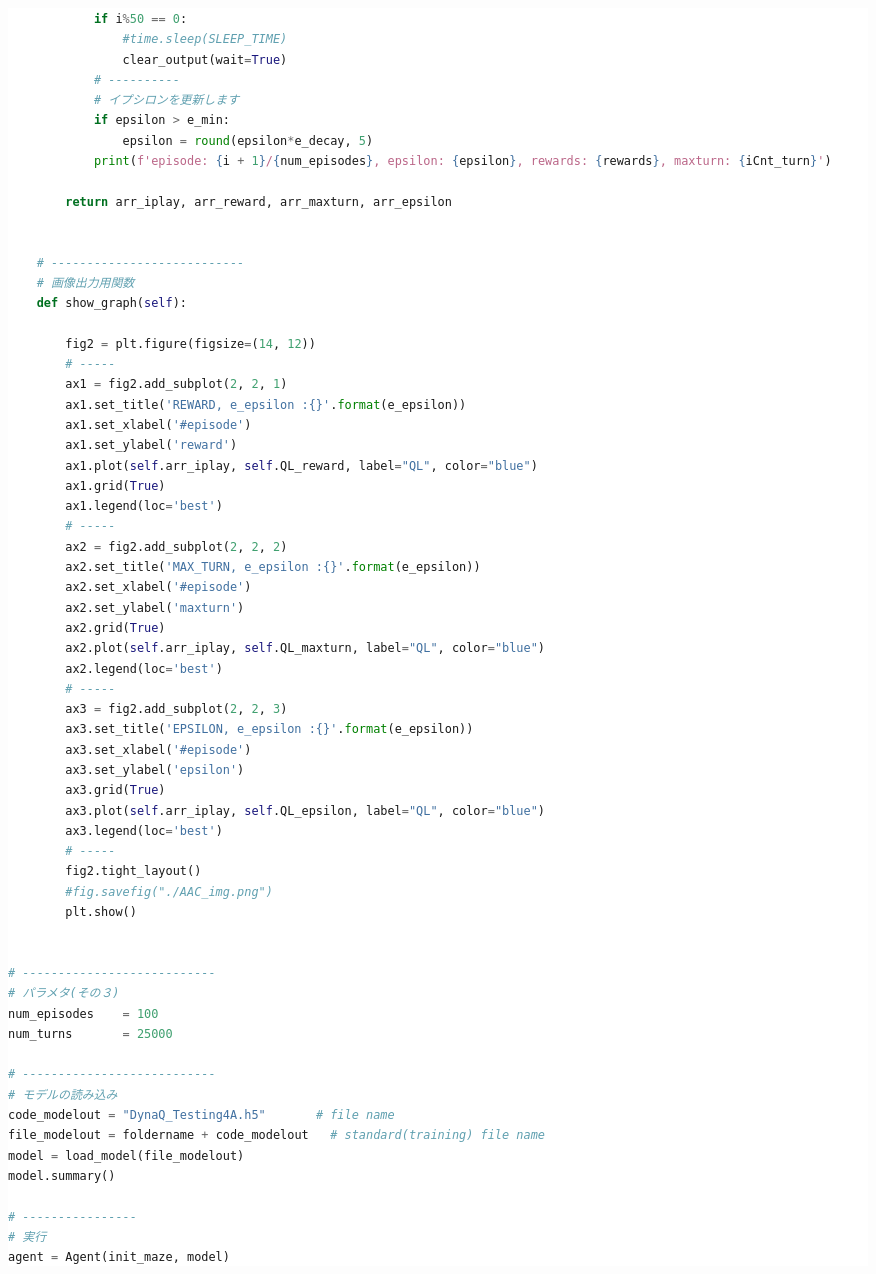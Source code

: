 ```python
            if i%50 == 0:
                #time.sleep(SLEEP_TIME)
                clear_output(wait=True)
            # ----------
            # イプシロンを更新します
            if epsilon > e_min:
                epsilon = round(epsilon*e_decay, 5)
            print(f'episode: {i + 1}/{num_episodes}, epsilon: {epsilon}, rewards: {rewards}, maxturn: {iCnt_turn}')

        return arr_iplay, arr_reward, arr_maxturn, arr_epsilon
        

    # ---------------------------
    # 画像出力用関数
    def show_graph(self):

        fig2 = plt.figure(figsize=(14, 12))
        # -----
        ax1 = fig2.add_subplot(2, 2, 1)
        ax1.set_title('REWARD, e_epsilon :{}'.format(e_epsilon))
        ax1.set_xlabel('#episode')
        ax1.set_ylabel('reward')
        ax1.plot(self.arr_iplay, self.QL_reward, label="QL", color="blue")
        ax1.grid(True)
        ax1.legend(loc='best')
        # -----
        ax2 = fig2.add_subplot(2, 2, 2)
        ax2.set_title('MAX_TURN, e_epsilon :{}'.format(e_epsilon))
        ax2.set_xlabel('#episode')
        ax2.set_ylabel('maxturn')
        ax2.grid(True)
        ax2.plot(self.arr_iplay, self.QL_maxturn, label="QL", color="blue")
        ax2.legend(loc='best')
        # -----
        ax3 = fig2.add_subplot(2, 2, 3)
        ax3.set_title('EPSILON, e_epsilon :{}'.format(e_epsilon))
        ax3.set_xlabel('#episode')
        ax3.set_ylabel('epsilon')
        ax3.grid(True)
        ax3.plot(self.arr_iplay, self.QL_epsilon, label="QL", color="blue")
        ax3.legend(loc='best')
        # -----
        fig2.tight_layout()
        #fig.savefig("./AAC_img.png")
        plt.show()


# ---------------------------
# パラメタ(その３)
num_episodes    = 100
num_turns       = 25000

# ---------------------------
# モデルの読み込み
code_modelout = "DynaQ_Testing4A.h5"       # file name
file_modelout = foldername + code_modelout   # standard(training) file name  
model = load_model(file_modelout)
model.summary()

# ---------------- 
# 実行
agent = Agent(init_maze, model)
```